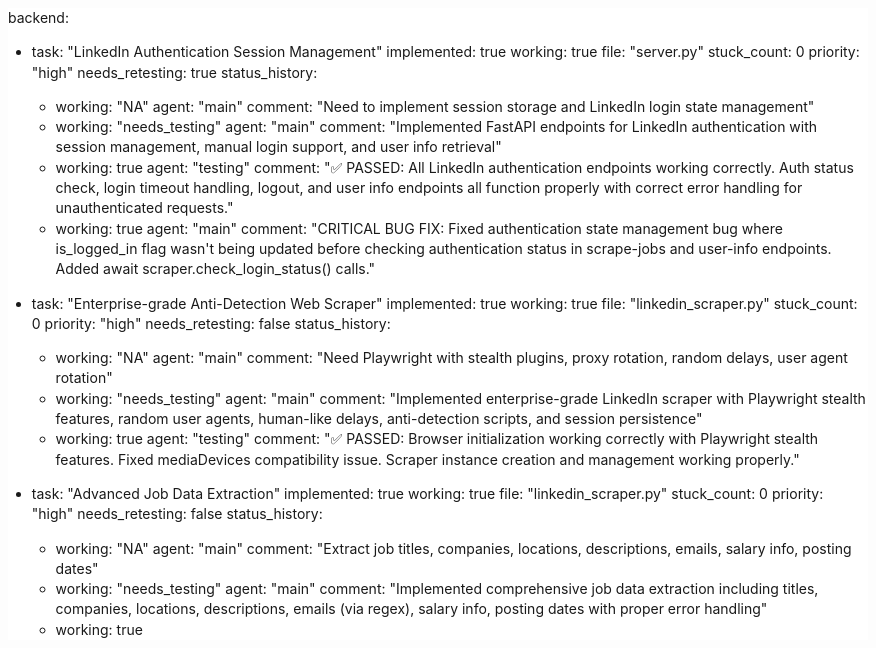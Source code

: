 backend:
  - task: "LinkedIn Authentication Session Management"
    implemented: true
    working: true
    file: "server.py"
    stuck_count: 0
    priority: "high"
    needs_retesting: true
    status_history:
      - working: "NA"
        agent: "main"
        comment: "Need to implement session storage and LinkedIn login state management"
      - working: "needs_testing"
        agent: "main"
        comment: "Implemented FastAPI endpoints for LinkedIn authentication with session management, manual login support, and user info retrieval"
      - working: true
        agent: "testing"
        comment: "✅ PASSED: All LinkedIn authentication endpoints working correctly. Auth status check, login timeout handling, logout, and user info endpoints all function properly with correct error handling for unauthenticated requests."
      - working: true
        agent: "main"
        comment: "CRITICAL BUG FIX: Fixed authentication state management bug where is_logged_in flag wasn't being updated before checking authentication status in scrape-jobs and user-info endpoints. Added await scraper.check_login_status() calls."

  - task: "Enterprise-grade Anti-Detection Web Scraper"
    implemented: true
    working: true
    file: "linkedin_scraper.py"
    stuck_count: 0
    priority: "high"
    needs_retesting: false
    status_history:
      - working: "NA"
        agent: "main"
        comment: "Need Playwright with stealth plugins, proxy rotation, random delays, user agent rotation"
      - working: "needs_testing"
        agent: "main"
        comment: "Implemented enterprise-grade LinkedIn scraper with Playwright stealth features, random user agents, human-like delays, anti-detection scripts, and session persistence"
      - working: true
        agent: "testing"
        comment: "✅ PASSED: Browser initialization working correctly with Playwright stealth features. Fixed mediaDevices compatibility issue. Scraper instance creation and management working properly."

  - task: "Advanced Job Data Extraction"
    implemented: true
    working: true
    file: "linkedin_scraper.py"
    stuck_count: 0
    priority: "high"
    needs_retesting: false
    status_history:
      - working: "NA"
        agent: "main"
        comment: "Extract job titles, companies, locations, descriptions, emails, salary info, posting dates"
      - working: "needs_testing"
        agent: "main"
        comment: "Implemented comprehensive job data extraction including titles, companies, locations, descriptions, emails (via regex), salary info, posting dates with proper error handling"
      - working: true